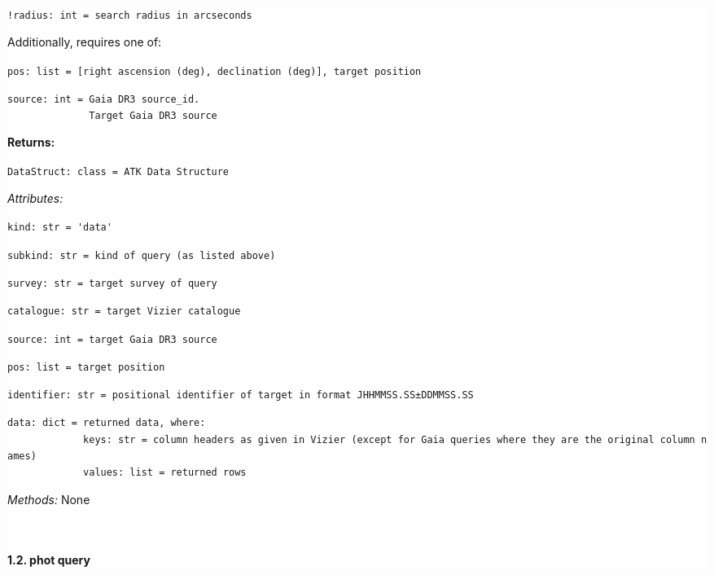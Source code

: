 ```
!radius: int = search radius in arcseconds
```

Additionally, requires one of:

```
pos: list = [right ascension (deg), declination (deg)], target position
```

```
source: int = Gaia DR3 source_id.
              Target Gaia DR3 source
```

**Returns:**

```
DataStruct: class = ATK Data Structure
```

*Attributes:*

```
kind: str = 'data'
```

```
subkind: str = kind of query (as listed above)
```

```
survey: str = target survey of query
```

```
catalogue: str = target Vizier catalogue
```

```
source: int = target Gaia DR3 source
```

```
pos: list = target position 
```

```
identifier: str = positional identifier of target in format JHHMMSS.SS±DDMMSS.SS
```

```
data: dict = returned data, where:
             keys: str = column headers as given in Vizier (except for Gaia queries where they are the original column names)
             values: list = returned rows
```

*Methods:*
None

<br>

#### 1.2. phot query<a id="photquery"></a>
